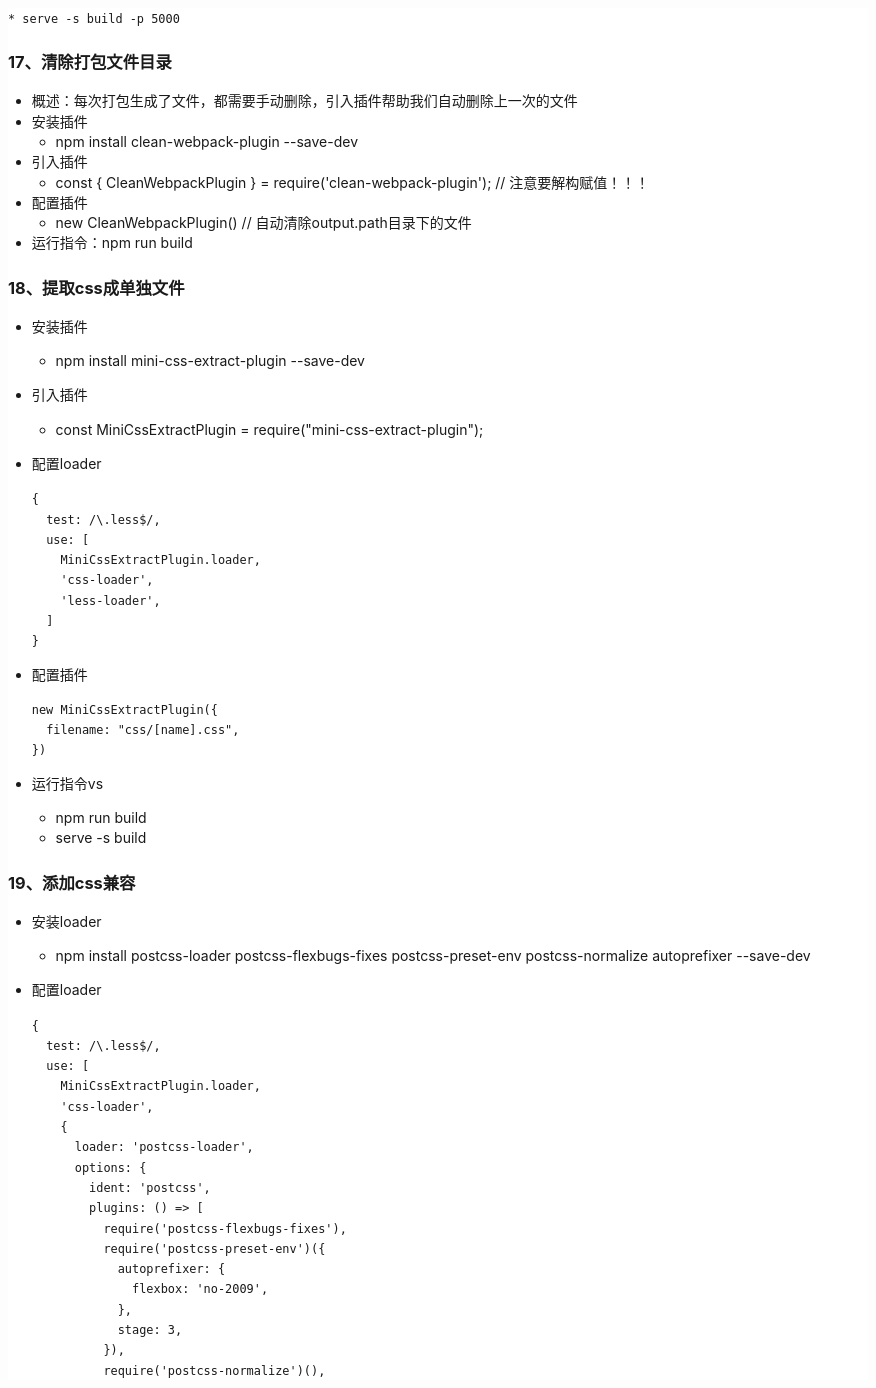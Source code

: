     * serve -s build -p 5000
  
### 17、清除打包文件目录
* 概述：每次打包生成了文件，都需要手动删除，引入插件帮助我们自动删除上一次的文件
* 安装插件
	* npm install clean-webpack-plugin --save-dev
* 引入插件
  * const { CleanWebpackPlugin } = require('clean-webpack-plugin'); // 注意要解构赋值！！！
* 配置插件
  * new CleanWebpackPlugin() // 自动清除output.path目录下的文件
* 运行指令：npm run build

### 18、提取css成单独文件
* 安装插件
	
	* npm install mini-css-extract-plugin --save-dev 
* 引入插件
  
  * const MiniCssExtractPlugin = require("mini-css-extract-plugin");	
* 配置loader
  ```
  {
    test: /\.less$/,
    use: [
      MiniCssExtractPlugin.loader,
      'css-loader',
      'less-loader',
    ]
  }
  ```
* 配置插件
  ```
  new MiniCssExtractPlugin({
    filename: "css/[name].css",
  })
  ```
* 运行指令vs
  * npm run build
  * serve -s build

### 19、添加css兼容
* 安装loader
	
	* npm install postcss-loader postcss-flexbugs-fixes postcss-preset-env  postcss-normalize autoprefixer --save-dev 
* 配置loader
  ```
  {
    test: /\.less$/,
    use: [
      MiniCssExtractPlugin.loader,
      'css-loader',
      {
        loader: 'postcss-loader',
        options: {
          ident: 'postcss',
          plugins: () => [
            require('postcss-flexbugs-fixes'),
            require('postcss-preset-env')({
              autoprefixer: {
                flexbox: 'no-2009',
              },
              stage: 3,
            }),
            require('postcss-normalize')(),
  ```